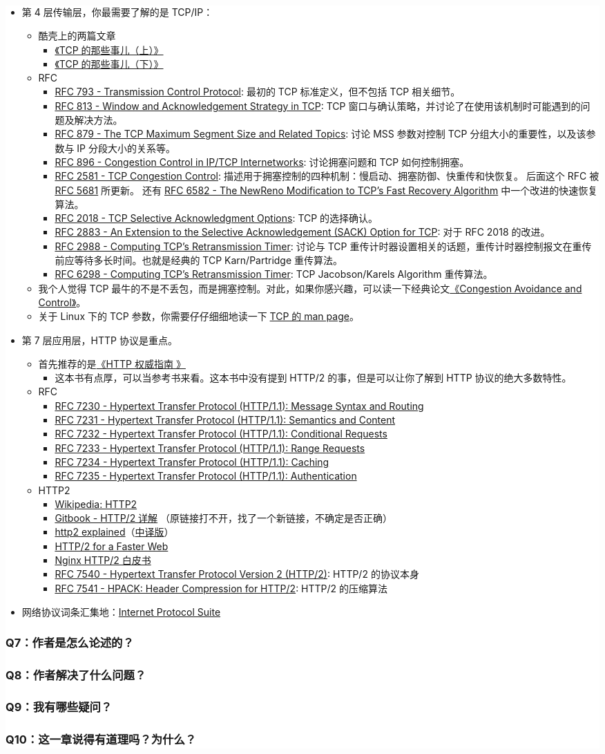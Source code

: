 - 第 4 层传输层，你最需要了解的是 TCP/IP：
  - 酷壳上的两篇文章
    - [《TCP 的那些事儿（上）》][46]
    - [《TCP 的那些事儿（下）》][47]
  - RFC
    - [RFC 793 - Transmission Control Protocol][48]: 最初的 TCP 标准定义，但不包括 TCP 相关细节。
    - [RFC 813 - Window and Acknowledgement Strategy in TCP][49]: TCP 窗口与确认策略，并讨论了在使用该机制时可能遇到的问题及解决方法。
    - [RFC 879 - The TCP Maximum Segment Size and Related Topics][50]: 讨论 MSS 参数对控制 TCP 分组大小的重要性，以及该参数与 IP 分段大小的关系等。
    - [RFC 896 - Congestion Control in IP/TCP Internetworks][51]: 讨论拥塞问题和 TCP 如何控制拥塞。
    - [RFC 2581 - TCP Congestion Control][52]: 描述用于拥塞控制的四种机制：慢启动、拥塞防御、快重传和快恢复。
      后面这个 RFC 被 [RFC 5681][53] 所更新。
      还有 [RFC 6582 - The NewReno Modification to TCP’s Fast Recovery Algorithm][54] 中一个改进的快速恢复算法。
    - [RFC 2018 - TCP Selective Acknowledgment Options][55]: TCP 的选择确认。
    - [RFC 2883 - An Extension to the Selective Acknowledgement (SACK) Option for TCP][56]: 对于 RFC 2018 的改进。
    - [RFC 2988 - Computing TCP’s Retransmission Timer][57]: 讨论与 TCP 重传计时器设置相关的话题，重传计时器控制报文在重传前应等待多长时间。也就是经典的 TCP Karn/Partridge 重传算法。
    - [RFC 6298 - Computing TCP’s Retransmission Timer][58]: TCP Jacobson/Karels Algorithm 重传算法。
  - 我个人觉得 TCP 最牛的不是不丢包，而是拥塞控制。对此，如果你感兴趣，可以读一下经典论文[《Congestion Avoidance and Control》][59]。
  - 关于 Linux 下的 TCP 参数，你需要仔仔细细地读一下 [TCP 的 man page][60]。

- 第 7 层应用层，HTTP 协议是重点。
  - 首先推荐的是[《HTTP 权威指南 》][61]
    - 这本书有点厚，可以当参考书来看。这本书中没有提到 HTTP/2 的事，但是可以让你了解到 HTTP 协议的绝大多数特性。
  - RFC
    - [RFC 7230 - Hypertext Transfer Protocol (HTTP/1.1): Message Syntax and Routing][62]
    - [RFC 7231 - Hypertext Transfer Protocol (HTTP/1.1): Semantics and Content][63]
    - [RFC 7232 - Hypertext Transfer Protocol (HTTP/1.1): Conditional Requests][64]
    - [RFC 7233 - Hypertext Transfer Protocol (HTTP/1.1): Range Requests][65]
    - [RFC 7234 - Hypertext Transfer Protocol (HTTP/1.1): Caching][66]
    - [RFC 7235 - Hypertext Transfer Protocol (HTTP/1.1): Authentication][67]
  - HTTP2
    - [Wikipedia: HTTP2][68]
    - [Gitbook - HTTP/2 详解][69] （原链接打不开，找了一个新链接，不确定是否正确）
    - [http2 explained][70]（[中译版][71]）
    - [HTTP/2 for a Faster Web][72]
    - [Nginx HTTP/2 白皮书][73]
    - [RFC 7540 - Hypertext Transfer Protocol Version 2 (HTTP/2)][74]: HTTP/2 的协议本身
    - [RFC 7541 - HPACK: Header Compression for HTTP/2][75]: HTTP/2 的压缩算法

- 网络协议词条汇集地：[Internet Protocol Suite][76]

### Q7：作者是怎么论述的？

### Q8：作者解决了什么问题？

### Q9：我有哪些疑问？

### Q10：这一章说得有道理吗？为什么？


  [1]: https://access.redhat.com/documentation/en-us/red_hat_enterprise_linux/9
  [2]: https://github.com/0xAX/linux-insides
  [3]: https://lwn.net/Kernel/Index/
  [4]: https://learnlinuxconcepts.blogspot.com/2014/10/this-blog-is-to-help-those-students-and.html
  [5]: https://www.kernel.org/doc/
  [6]: https://planet.kernel.org/
  [7]: https://lenovopress.lenovo.com/redp4285.pdf
  [8]: https://tldp.org/LDP/tlk/tlk.html
  [9]: https://www.brendangregg.com/linuxperf.html
  [10]: https://dropbox.tech/infrastructure/optimizing-web-servers-for-high-throughput-and-low-latency
  [11]: https://people.freebsd.org/~lstewart/articles/cpumemory.pdf
  [12]: https://lwn.net/Articles/250967/
  [13]: https://lwn.net/Articles/252125/
  [14]: https://lwn.net/Articles/253361/
  [15]: https://lwn.net/Articles/254445/
  [16]: https://lwn.net/Articles/255364/
  [17]: https://lwn.net/Articles/256433/
  [18]: https://lwn.net/Articles/257209/
  [19]: https://lwn.net/Articles/258154/
  [20]: https://lwn.net/Articles/258188/
  [21]: http://www.puppetmastertrading.com/images/hwViewForSwHackers.pdf
  [22]: https://www.cl.cam.ac.uk/~pes20/ppc-supplemental/test7.pdf
  [23]: https://www.cl.cam.ac.uk/~pes20/weakmemory/cacm.pdf
  [24]: http://www.malloc.de/en/
  [25]: https://github.com/gperftools/gperftools
  [26]: http://jemalloc.net/
  [27]: https://people.freebsd.org/~jasone/jemalloc/bsdcan2006/jemalloc.pdf
  [28]: https://owent.net/2013/867.html
  [29]: https://blog.karatos.in/a?ID=00700-9d15fdfe-0597-46ae-b088-f3c0c3f80071
  [30]: https://engineering.fb.com/2011/01/03/core-data/scalable-memory-allocation-using-jemalloc/
  [31]: https://zapier.com/engineering/celery-python-jemalloc/
  [32]: https://book.douban.com/subject/10510747/
  [33]: https://www.site.uottawa.ca/~shervin/courses/ceg4185/lectures/
  [34]: https://www.geeksforgeeks.org/computer-network-tutorials/
  [35]: https://lartc.org/
  [36]: https://access.redhat.com/sites/default/files/attachments/20150325_network_performance_tuning.pdf
  [37]: https://github.com/caesar0301/awesome-pcaptools
  [38]: https://legacy.netdevconf.info/1.2/papers/bbr-netdev-1.2.new.new.pdf
  [39]: https://blog.packagecloud.io/monitoring-tuning-linux-networking-stack-receiving-data/
  [40]: https://blog.packagecloud.io/monitoring-tuning-linux-networking-stack-sending-data/
  [41]: https://www.rfc-editor.org/rfc/rfc826
  [42]: https://www.rfc-editor.org/rfc/rfc1853
  [43]: https://www.rfc-editor.org/rfc/rfc2784
  [44]: https://www.rfc-editor.org/rfc/rfc2661
  [45]: https://www.rfc-editor.org/rfc/rfc2637
  [46]: https://coolshell.cn/articles/11564.html
  [47]: https://coolshell.cn/articles/11609.html
  [48]: https://www.rfc-editor.org/rfc/rfc793
  [49]: https://www.rfc-editor.org/rfc/rfc813
  [50]: https://www.rfc-editor.org/rfc/rfc879
  [51]: https://www.rfc-editor.org/rfc/rfc896
  [52]: https://www.rfc-editor.org/rfc/rfc2581
  [53]: https://www.rfc-editor.org/rfc/rfc5681
  [54]: https://www.rfc-editor.org/rfc/rfc6582
  [55]: https://www.rfc-editor.org/rfc/rfc2018
  [56]: https://www.rfc-editor.org/rfc/rfc2883
  [57]: https://www.rfc-editor.org/rfc/rfc2988
  [58]: https://www.rfc-editor.org/rfc/rfc6298
  [59]: https://ee.lbl.gov/papers/congavoid.pdf
  [60]: https://man7.org/linux/man-pages/man7/tcp.7.html
  [61]: https://book.douban.com/subject/10746113/
  [62]: https://www.rfc-editor.org/rfc/rfc2616
  [63]: https://tools.ietf.org/html/rfc7230
  [64]: https://www.rfc-editor.org/rfc/rfc7231
  [65]: https://www.rfc-editor.org/rfc/rfc7232
  [66]: https://www.rfc-editor.org/rfc/rfc7233
  [67]: https://www.rfc-editor.org/rfc/rfc7235
  [68]: https://en.wikipedia.org/wiki/HTTP/2
  [69]: https://github.com/jiajunhuang/http2-illustrated
  [70]: https://daniel.haxx.se/http2/
  [71]: https://http2-explained.haxx.se/zh
  [72]: https://cascadingmedia.com/insites/2015/03/http-2.html
  [73]: https://www.nginx.com/wp-content/uploads/2015/09/NGINX_HTTP2_White_Paper_v4.pdf
  [74]: https://httpwg.org/specs/rfc7540.html
  [75]: https://httpwg.org/specs/rfc7541.html
  [76]: https://en.wikipedia.org/wiki/Internet_protocol_suite